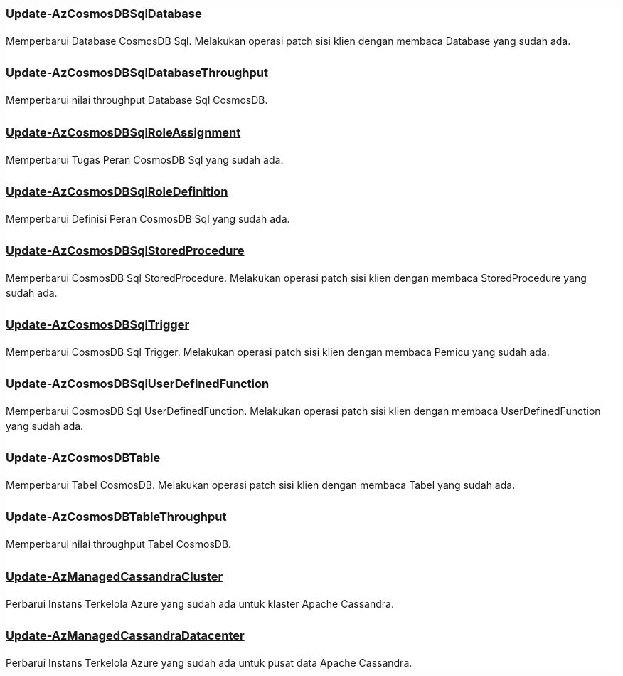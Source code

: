 ### [Update-AzCosmosDBSqlDatabase](Update-AzCosmosDBSqlDatabase.md)
Memperbarui Database CosmosDB Sql. Melakukan operasi patch sisi klien dengan membaca Database yang sudah ada.

### [Update-AzCosmosDBSqlDatabaseThroughput](Update-AzCosmosDBSqlDatabaseThroughput.md)
Memperbarui nilai throughput Database Sql CosmosDB.

### [Update-AzCosmosDBSqlRoleAssignment](Update-AzCosmosDBSqlRoleAssignment.md)
Memperbarui Tugas Peran CosmosDB Sql yang sudah ada.

### [Update-AzCosmosDBSqlRoleDefinition](Update-AzCosmosDBSqlRoleDefinition.md)
Memperbarui Definisi Peran CosmosDB Sql yang sudah ada.

### [Update-AzCosmosDBSqlStoredProcedure](Update-AzCosmosDBSqlStoredProcedure.md)
Memperbarui CosmosDB Sql StoredProcedure. Melakukan operasi patch sisi klien dengan membaca StoredProcedure yang sudah ada.

### [Update-AzCosmosDBSqlTrigger](Update-AzCosmosDBSqlTrigger.md)
Memperbarui CosmosDB Sql Trigger. Melakukan operasi patch sisi klien dengan membaca Pemicu yang sudah ada.

### [Update-AzCosmosDBSqlUserDefinedFunction](Update-AzCosmosDBSqlUserDefinedFunction.md)
Memperbarui CosmosDB Sql UserDefinedFunction. Melakukan operasi patch sisi klien dengan membaca UserDefinedFunction yang sudah ada.

### [Update-AzCosmosDBTable](Update-AzCosmosDBTable.md)
Memperbarui Tabel CosmosDB. Melakukan operasi patch sisi klien dengan membaca Tabel yang sudah ada.

### [Update-AzCosmosDBTableThroughput](Update-AzCosmosDBTableThroughput.md)
Memperbarui nilai throughput Tabel CosmosDB.

### [Update-AzManagedCassandraCluster](Update-AzManagedCassandraCluster.md)
Perbarui Instans Terkelola Azure yang sudah ada untuk klaster Apache Cassandra.

### [Update-AzManagedCassandraDatacenter](Update-AzManagedCassandraDatacenter.md)
Perbarui Instans Terkelola Azure yang sudah ada untuk pusat data Apache Cassandra.

